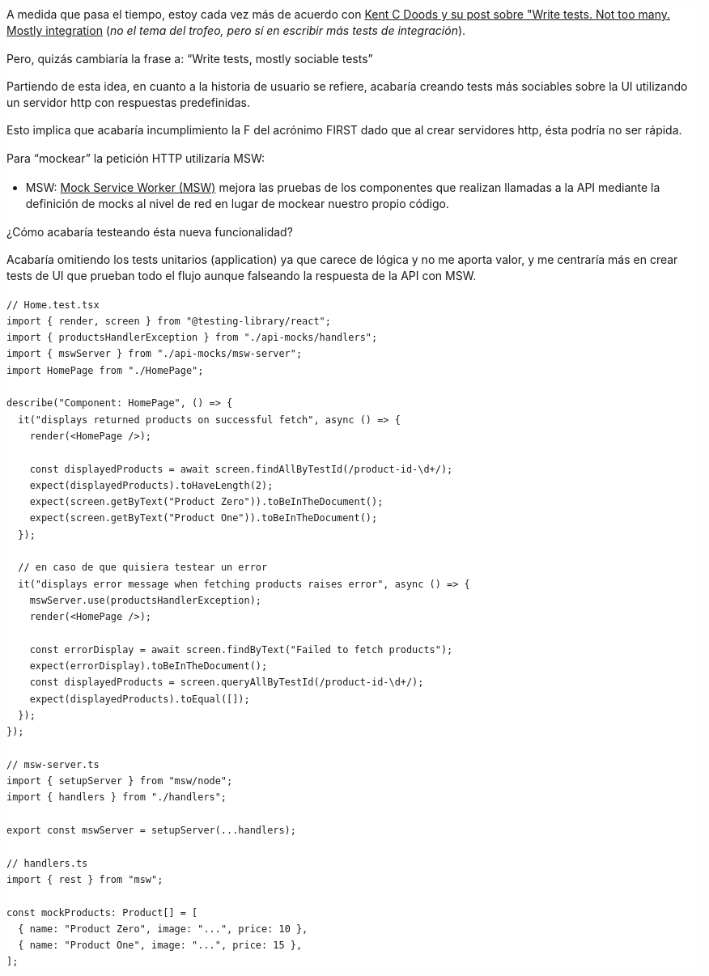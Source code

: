 A medida que pasa el tiempo, estoy cada vez más de acuerdo con [Kent C Doods y su post sobre "Write tests. Not too many. Mostly integration](https://kentcdodds.com/blog/write-tests) (_no el tema del trofeo, pero sí en escribir más tests de integración_).

Pero, quizás cambiaría la frase a: “Write tests, mostly sociable tests”

Partiendo de esta idea, en cuanto a la historia de usuario se refiere, acabaría creando tests más sociables sobre la UI utilizando un servidor http con respuestas predefinidas.

Esto implica que acabaría incumplimiento la F del acrónimo FIRST dado que al crear servidores http, ésta podría no ser rápida.

<p style="margin-bottom: 16px;">Para “mockear” la petición HTTP utilizaría MSW:</p>

- MSW: [Mock Service Worker (MSW)](https://mswjs.io/) mejora las pruebas de los componentes que realizan llamadas a la API mediante la definición de mocks al nivel de red en lugar de mockear nuestro propio código.

¿Cómo acabaría testeando ésta nueva funcionalidad?

Acabaría omitiendo los tests unitarios (application) ya que carece de lógica y no me aporta valor, y me centraría más en crear tests de UI que prueban todo el flujo aunque falseando la respuesta de la API con MSW.

```tsx
// Home.test.tsx
import { render, screen } from "@testing-library/react";
import { productsHandlerException } from "./api-mocks/handlers";
import { mswServer } from "./api-mocks/msw-server";
import HomePage from "./HomePage";

describe("Component: HomePage", () => {
  it("displays returned products on successful fetch", async () => {
    render(<HomePage />);

    const displayedProducts = await screen.findAllByTestId(/product-id-\d+/);
    expect(displayedProducts).toHaveLength(2);
    expect(screen.getByText("Product Zero")).toBeInTheDocument();
    expect(screen.getByText("Product One")).toBeInTheDocument();
  });

  // en caso de que quisiera testear un error
  it("displays error message when fetching products raises error", async () => {
    mswServer.use(productsHandlerException);
    render(<HomePage />);

    const errorDisplay = await screen.findByText("Failed to fetch products");
    expect(errorDisplay).toBeInTheDocument();
    const displayedProducts = screen.queryAllByTestId(/product-id-\d+/);
    expect(displayedProducts).toEqual([]);
  });
});

// msw-server.ts
import { setupServer } from "msw/node";
import { handlers } from "./handlers";

export const mswServer = setupServer(...handlers);

// handlers.ts
import { rest } from "msw";

const mockProducts: Product[] = [
  { name: "Product Zero", image: "...", price: 10 },
  { name: "Product One", image: "...", price: 15 },
];

```